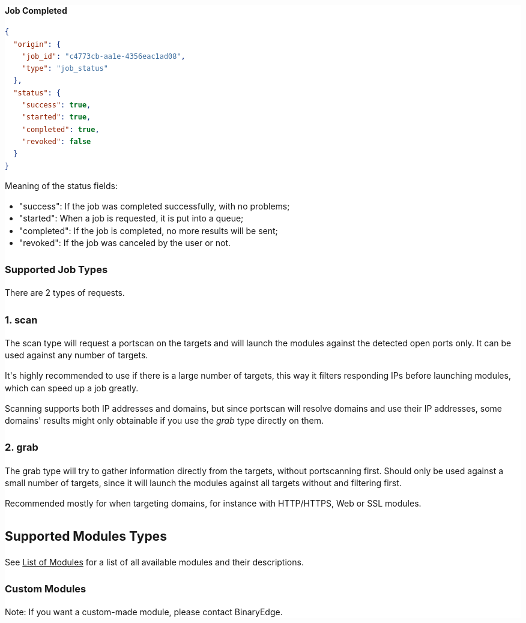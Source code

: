 **Job Completed**

```json
{
  "origin": {
    "job_id": "c4773cb-aa1e-4356eac1ad08",
    "type": "job_status"
  },
  "status": {
    "success": true,
    "started": true,
    "completed": true,
    "revoked": false
  }
}
```

Meaning of the status fields:

  * "success": If the job was completed successfully, with no problems;
  * "started": When a job is requested, it is put into a queue;
  * "completed": If the job is completed, no more results will be sent;
  * "revoked": If the job was canceled by the user or not.


### Supported Job Types

There are 2 types of requests.

### 1. scan
The scan type will request a portscan on the targets and will launch the modules against the detected open ports only. It can be used against any number of targets. 

It's highly recommended to use if there is a large number of targets, this way it filters responding IPs before launching modules, which can speed up a job greatly.

Scanning supports both IP addresses and domains, but since portscan will resolve domains and use their IP addresses, some domains' results might only obtainable if you use the _grab_ type directly on them.

### 2. grab
The grab type will try to gather information directly from the targets, without portscanning first. Should only be used against a small number of targets, since it will launch the modules against all targets without and filtering first.

Recommended mostly for when targeting domains, for instance with HTTP/HTTPS, Web or SSL modules. 

## Supported Modules Types

See [List of Modules](modules.md) for a list of all available modules and their descriptions.

### Custom Modules
Note: If you want a custom-made module, please contact BinaryEdge.

